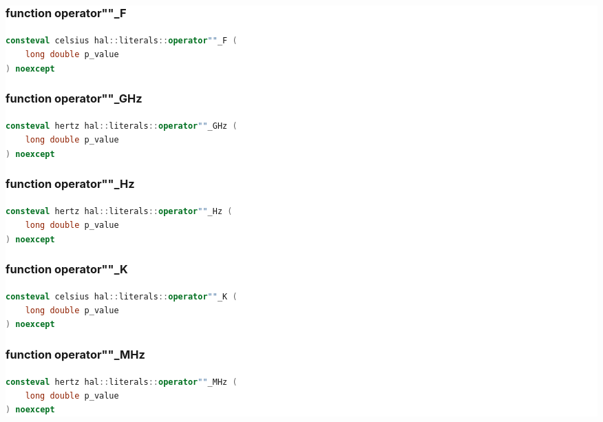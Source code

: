 




### function operator""\_F 

```C++
consteval celsius hal::literals::operator""_F (
    long double p_value
) noexcept
```






### function operator""\_GHz 

```C++
consteval hertz hal::literals::operator""_GHz (
    long double p_value
) noexcept
```






### function operator""\_Hz 

```C++
consteval hertz hal::literals::operator""_Hz (
    long double p_value
) noexcept
```






### function operator""\_K 

```C++
consteval celsius hal::literals::operator""_K (
    long double p_value
) noexcept
```






### function operator""\_MHz 

```C++
consteval hertz hal::literals::operator""_MHz (
    long double p_value
) noexcept
```
